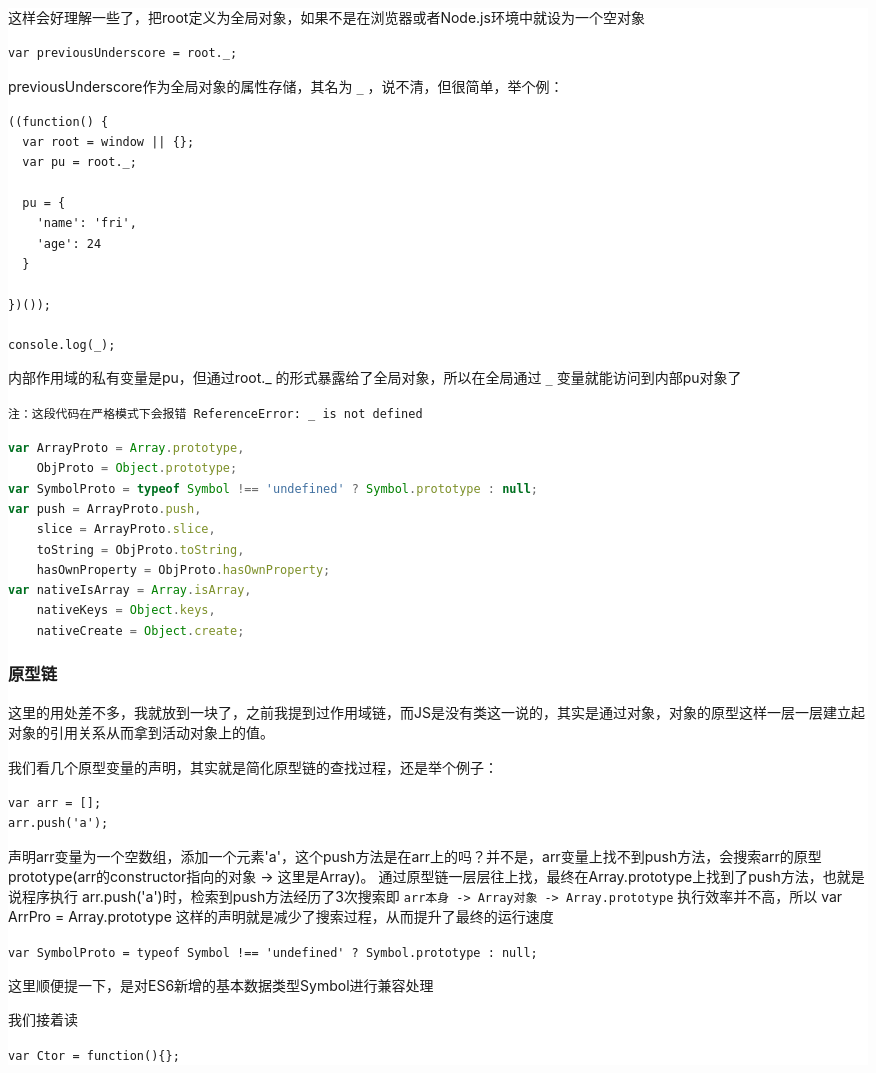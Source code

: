 这样会好理解一些了，把root定义为全局对象，如果不是在浏览器或者Node.js环境中就设为一个空对象

    var previousUnderscore = root._;

previousUnderscore作为全局对象的属性存储，其名为 `_` ，说不清，但很简单，举个例：

    ((function() {
      var root = window || {};
      var pu = root._;

      pu = {
        'name': 'fri',
        'age': 24
      }

    })());

    console.log(_);

内部作用域的私有变量是pu，但通过root._ 的形式暴露给了全局对象，所以在全局通过 `_` 变量就能访问到内部pu对象了

`注：这段代码在严格模式下会报错 ReferenceError: _ is not defined`


```js
var ArrayProto = Array.prototype, 
    ObjProto = Object.prototype;
var SymbolProto = typeof Symbol !== 'undefined' ? Symbol.prototype : null;
var push = ArrayProto.push,
    slice = ArrayProto.slice,
    toString = ObjProto.toString,
    hasOwnProperty = ObjProto.hasOwnProperty;
var nativeIsArray = Array.isArray,
    nativeKeys = Object.keys,
    nativeCreate = Object.create;
```

### 原型链

这里的用处差不多，我就放到一块了，之前我提到过作用域链，而JS是没有类这一说的，其实是通过对象，对象的原型这样一层一层建立起对象的引用关系从而拿到活动对象上的值。

我们看几个原型变量的声明，其实就是简化原型链的查找过程，还是举个例子：

    var arr = [];
    arr.push('a');

声明arr变量为一个空数组，添加一个元素'a'，这个push方法是在arr上的吗？并不是，arr变量上找不到push方法，会搜索arr的原型prototype(arr的constructor指向的对象 -> 这里是Array)。
通过原型链一层层往上找，最终在Array.prototype上找到了push方法，也就是说程序执行 arr.push('a')时，检索到push方法经历了3次搜索即 `arr本身 -> Array对象 -> Array.prototype`
执行效率并不高，所以 var ArrPro = Array.prototype 这样的声明就是减少了搜索过程，从而提升了最终的运行速度

    var SymbolProto = typeof Symbol !== 'undefined' ? Symbol.prototype : null;

这里顺便提一下，是对ES6新增的基本数据类型Symbol进行兼容处理

我们接着读

    var Ctor = function(){};    

